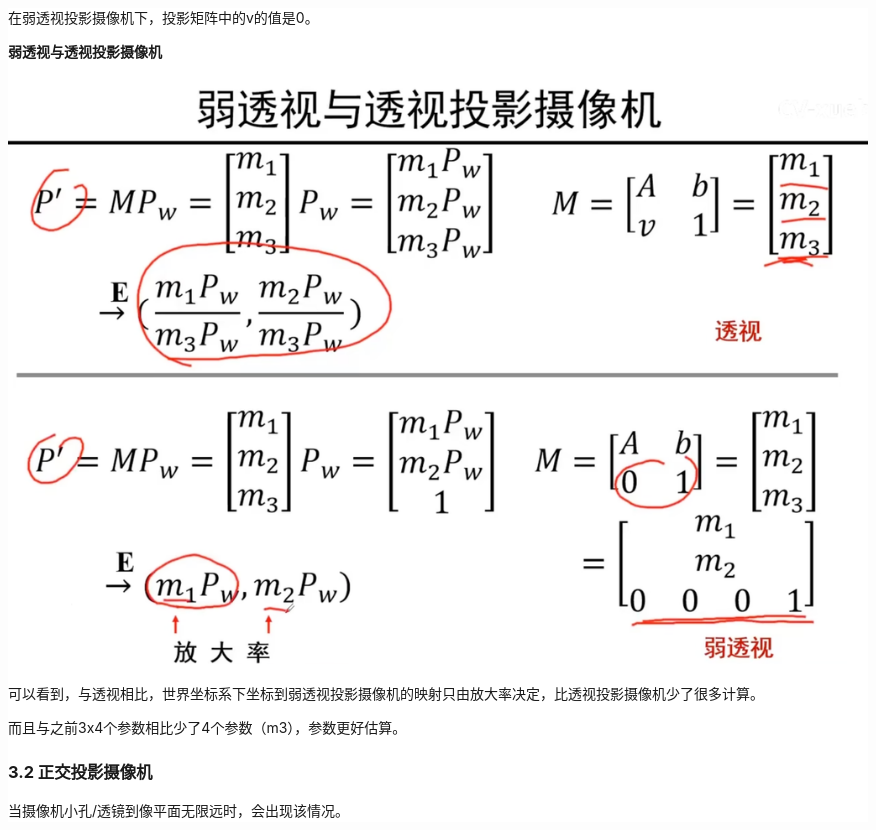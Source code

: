 在弱透视投影摄像机下，投影矩阵中的v的值是0。



**弱透视与透视投影摄像机**

![image-20241216154004377](./assets/image-20241216154004377.png)

可以看到，与透视相比，世界坐标系下坐标到弱透视投影摄像机的映射只由放大率决定，比透视投影摄像机少了很多计算。

而且与之前3x4个参数相比少了4个参数（m3），参数更好估算。

### 3.2 正交投影摄像机

当摄像机小孔/透镜到像平面无限远时，会出现该情况。
